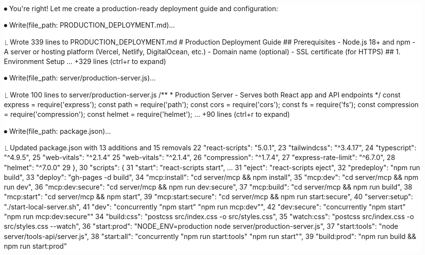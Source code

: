 ⏺ You're right! Let me create a production-ready deployment guide and configuration:


⏺ Write(file_path: PRODUCTION_DEPLOYMENT.md)…

  ⎿ Wrote 339 lines to PRODUCTION_DEPLOYMENT.md
     # Production Deployment Guide
     ## Prerequisites
     - Node.js 18+ and npm
     - A server or hosting platform (Vercel, Netlify, DigitalOcean, etc.)
     - Domain name (optional)
     - SSL certificate (for HTTPS)
     ## 1. Environment Setup
     … +329 lines (ctrl+r to expand)


⏺ Write(file_path: server/production-server.js)…

  ⎿ Wrote 100 lines to server/production-server.js
     /**
      * Production Server - Serves both React app and API endpoints
      */
     const express = require('express');
     const path = require('path');
     const cors = require('cors');
     const fs = require('fs');
     const compression = require('compression');
     const helmet = require('helmet');
     … +90 lines (ctrl+r to expand)


⏺ Write(file_path: package.json)…

  ⎿  Updated package.json with 13 additions and 15 removals
     22      "react-scripts": "5.0.1",
     23      "tailwindcss": "^3.4.17",
     24      "typescript": "^4.9.5",
     25      "web-vitals": "^2.1.4"
     25      "web-vitals": "^2.1.4",
     26      "compression": "^1.7.4",
     27      "express-rate-limit": "^6.7.0",
     28      "helmet": "^7.0.0"
     29    },
     30    "scripts": {
     31      "start": "react-scripts start",
     ...
     31      "eject": "react-scripts eject",
     32      "predeploy": "npm run build",
     33      "deploy": "gh-pages -d build",
     34      "mcp:install": "cd server/mcp && npm install",
     35      "mcp:dev": "cd server/mcp && npm run dev",
     36      "mcp:dev:secure": "cd server/mcp && npm run dev:secure",
     37      "mcp:build": "cd server/mcp && npm run build",
     38      "mcp:start": "cd server/mcp && npm start",
     39      "mcp:start:secure": "cd server/mcp && npm run start:secure",
     40      "server:setup": "./start-local-server.sh",
     41      "dev": "concurrently \"npm start\" \"npm run mcp:dev\"",
     42      "dev:secure": "concurrently \"npm start\" \"npm run mcp:dev:secure\""
     34      "build:css": "postcss src/index.css -o src/styles.css",
     35      "watch:css": "postcss src/index.css -o src/styles.css --watch",
     36      "start:prod": "NODE_ENV=production node server/production-server.js",
     37      "start:tools": "node server/tools-api/server.js",
     38      "start:all": "concurrently \"npm run start:tools\" \"npm run start\"",
     39      "build:prod": "npm run build && npm run start:prod"
